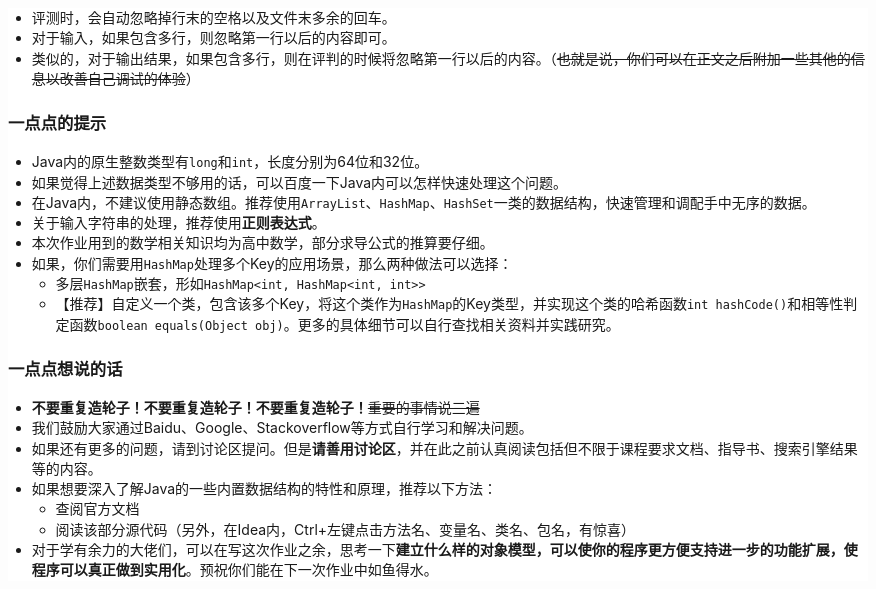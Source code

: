 * 评测时，会自动忽略掉行末的空格以及文件末多余的回车。
* 对于输入，如果包含多行，则忽略第一行以后的内容即可。
* 类似的，对于输出结果，如果包含多行，则在评判的时候将忽略第一行以后的内容。（<del>也就是说，你们可以在正文之后附加一些其他的信息以改善自己调试的体验</del>）

### 一点点的提示

* Java内的原生整数类型有`long`和`int`，长度分别为64位和32位。
* 如果觉得上述数据类型不够用的话，可以百度一下Java内可以怎样快速处理这个问题。
* 在Java内，不建议使用静态数组。推荐使用`ArrayList`、`HashMap`、`HashSet`一类的数据结构，快速管理和调配手中无序的数据。
* 关于输入字符串的处理，推荐使用**正则表达式**。
* 本次作业用到的数学相关知识均为高中数学，部分求导公式的推算要仔细。
* 如果，你们需要用`HashMap`处理多个Key的应用场景，那么两种做法可以选择：
  * 多层`HashMap`嵌套，形如`HashMap<int, HashMap<int, int>>`
  * 【推荐】自定义一个类，包含该多个Key，将这个类作为`HashMap`的Key类型，并实现这个类的哈希函数`int hashCode()`和相等性判定函数`boolean equals(Object obj)`。更多的具体细节可以自行查找相关资料并实践研究。

### 一点点想说的话

* **不要重复造轮子！不要重复造轮子！不要重复造轮子！**<del>重要的事情说三遍</del>
* 我们鼓励大家通过Baidu、Google、Stackoverflow等方式自行学习和解决问题。
* 如果还有更多的问题，请到讨论区提问。但是**请善用讨论区**，并在此之前认真阅读包括但不限于课程要求文档、指导书、搜索引擎结果等的内容。
* 如果想要深入了解Java的一些内置数据结构的特性和原理，推荐以下方法：
  * 查阅官方文档
  * 阅读该部分源代码（另外，在Idea内，Ctrl+左键点击方法名、变量名、类名、包名，有惊喜）
* 对于学有余力的大佬们，可以在写这次作业之余，思考一下**建立什么样的对象模型，可以使你的程序更方便支持进一步的功能扩展，使程序可以真正做到实用化**。预祝你们能在下一次作业中如鱼得水。
